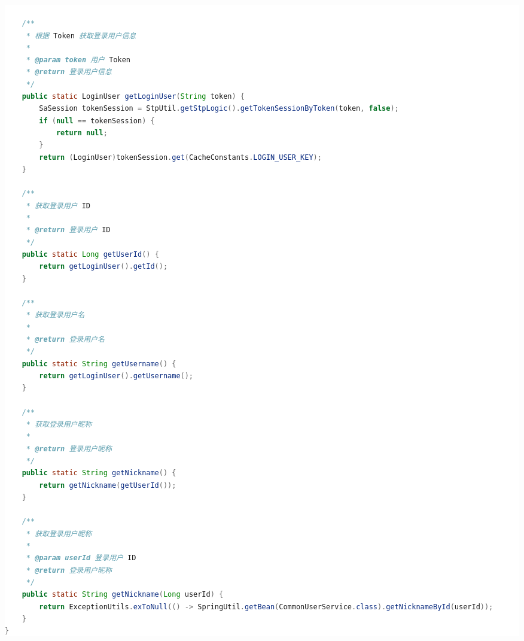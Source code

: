```java

    /**
     * 根据 Token 获取登录用户信息
     *
     * @param token 用户 Token
     * @return 登录用户信息
     */
    public static LoginUser getLoginUser(String token) {
        SaSession tokenSession = StpUtil.getStpLogic().getTokenSessionByToken(token, false);
        if (null == tokenSession) {
            return null;
        }
        return (LoginUser)tokenSession.get(CacheConstants.LOGIN_USER_KEY);
    }

    /**
     * 获取登录用户 ID
     *
     * @return 登录用户 ID
     */
    public static Long getUserId() {
        return getLoginUser().getId();
    }

    /**
     * 获取登录用户名
     *
     * @return 登录用户名
     */
    public static String getUsername() {
        return getLoginUser().getUsername();
    }

    /**
     * 获取登录用户昵称
     *
     * @return 登录用户昵称
     */
    public static String getNickname() {
        return getNickname(getUserId());
    }

    /**
     * 获取登录用户昵称
     *
     * @param userId 登录用户 ID
     * @return 登录用户昵称
     */
    public static String getNickname(Long userId) {
        return ExceptionUtils.exToNull(() -> SpringUtil.getBean(CommonUserService.class).getNicknameById(userId));
    }
}
```
